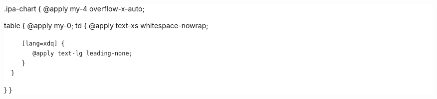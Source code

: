 .ipa-chart {
   @apply my-4 overflow-x-auto;

   table {
      @apply my-0;
      td {
         @apply text-xs whitespace-nowrap;

         [lang=xdq] {
            @apply text-lg leading-none;
         }
      }
   }
}
</style>
